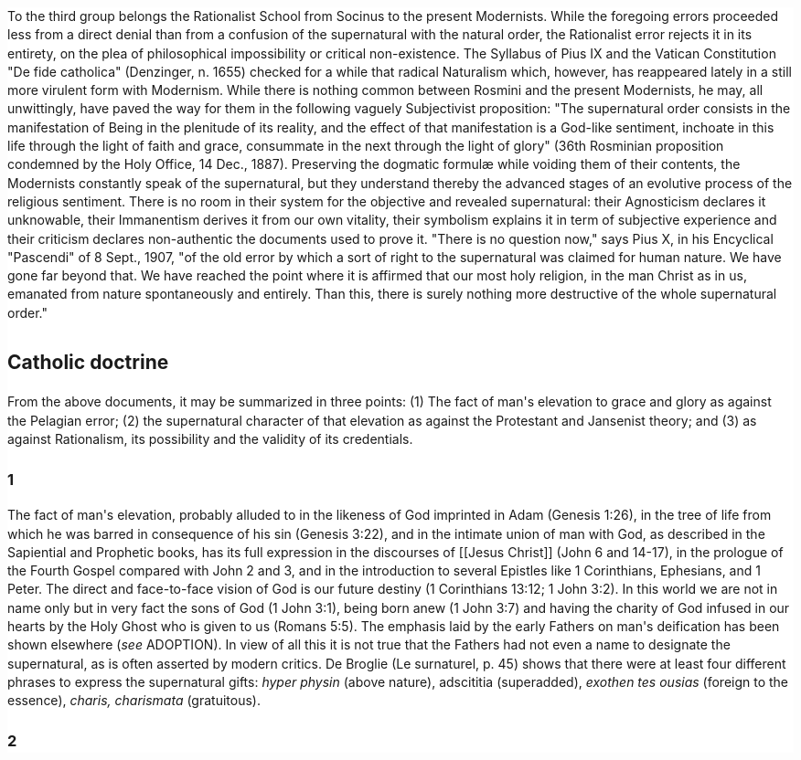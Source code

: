 To the third group belongs the Rationalist School from Socinus to the present Modernists. While the foregoing errors proceeded less from a direct denial than from a confusion of the supernatural with the natural order, the Rationalist error rejects it in its entirety, on the plea of philosophical impossibility or critical non-existence. The Syllabus of Pius IX and the Vatican Constitution "De fide catholica" (Denzinger, n. 1655) checked for a while that radical Naturalism which, however, has reappeared lately in a still more virulent form with Modernism. While there is nothing common between Rosmini and the present Modernists, he may, all unwittingly, have paved the way for them in the following vaguely Subjectivist proposition: "The supernatural order consists in the manifestation of Being in the plenitude of its reality, and the effect of that manifestation is a God-like sentiment, inchoate in this life through the light of faith and grace, consummate in the next through the light of glory" (36th Rosminian proposition condemned by the Holy Office, 14 Dec., 1887). Preserving the dogmatic formulæ while voiding them of their contents, the Modernists constantly speak of the supernatural, but they understand thereby the advanced stages of an evolutive process of the religious sentiment. There is no room in their system for the objective and revealed supernatural: their Agnosticism declares it unknowable, their Immanentism derives it from our own vitality, their symbolism explains it in term of subjective experience and their criticism declares non-authentic the documents used to prove it. "There is no question now," says Pius X, in his Encyclical "Pascendi" of 8 Sept., 1907, "of the old error by which a sort of right to the supernatural was claimed for human nature. We have gone far beyond that. We have reached the point where it is affirmed that our most holy religion, in the man Christ as in us, emanated from nature spontaneously and entirely. Than this, there is surely nothing more destructive of the whole supernatural order."

## Catholic doctrine

From the above documents, it may be summarized in three points: (1) The fact of man's elevation to grace and glory as against the Pelagian error; (2) the supernatural character of that elevation as against the Protestant and Jansenist theory; and (3) as against Rationalism, its possibility and the validity of its credentials.

### 1

The fact of man's elevation, probably alluded to in the likeness of God imprinted in Adam (Genesis 1:26), in the tree of life from which he was barred in consequence of his sin (Genesis 3:22), and in the intimate union of man with God, as described in the Sapiential and Prophetic books, has its full expression in the discourses of [[Jesus Christ]] (John 6 and 14\-17), in the prologue of the Fourth Gospel compared with John 2 and 3, and in the introduction to several Epistles like 1 Corinthians, Ephesians, and 1 Peter. The direct and face-to-face vision of God is our future destiny (1 Corinthians 13:12; 1 John 3:2). In this world we are not in name only but in very fact the sons of God (1 John 3:1), being born anew (1 John 3:7) and having the charity of God infused in our hearts by the Holy Ghost who is given to us (Romans 5:5). The emphasis laid by the early Fathers on man's deification has been shown elsewhere (_see_ ADOPTION). In view of all this it is not true that the Fathers had not even a name to designate the supernatural, as is often asserted by modern critics. De Broglie (Le surnaturel, p. 45) shows that there were at least four different phrases to express the supernatural gifts: _hyper physin_ (above nature), adscititia (superadded), _exothen tes ousias_ (foreign to the essence), _charis, charismata_ (gratuitous).

### 2
